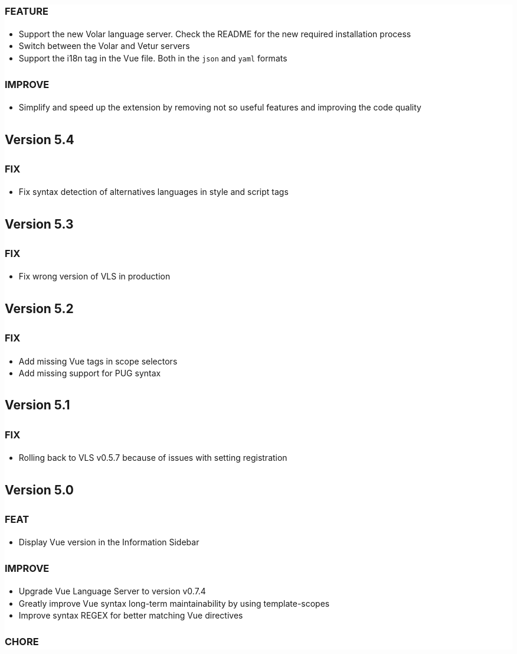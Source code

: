 ### FEATURE

- Support the new Volar language server. Check the README for the new required installation process
- Switch between the Volar and Vetur servers
- Support the i18n tag in the Vue file. Both in the `json` and `yaml` formats

### IMPROVE

- Simplify and speed up the extension by removing not so useful features and improving the code quality

## Version 5.4

### FIX

- Fix syntax detection of alternatives languages in style and script tags

## Version 5.3

### FIX

- Fix wrong version of VLS in production

## Version 5.2

### FIX

- Add missing Vue tags in scope selectors
- Add missing support for PUG syntax

## Version 5.1

### FIX

- Rolling back to VLS v0.5.7 because of issues with setting registration

## Version 5.0

### FEAT

- Display Vue version in the Information Sidebar

### IMPROVE

- Upgrade Vue Language Server to version v0.7.4
- Greatly improve Vue syntax long-term maintainability by using template-scopes
- Improve syntax REGEX for better matching Vue directives

### CHORE
